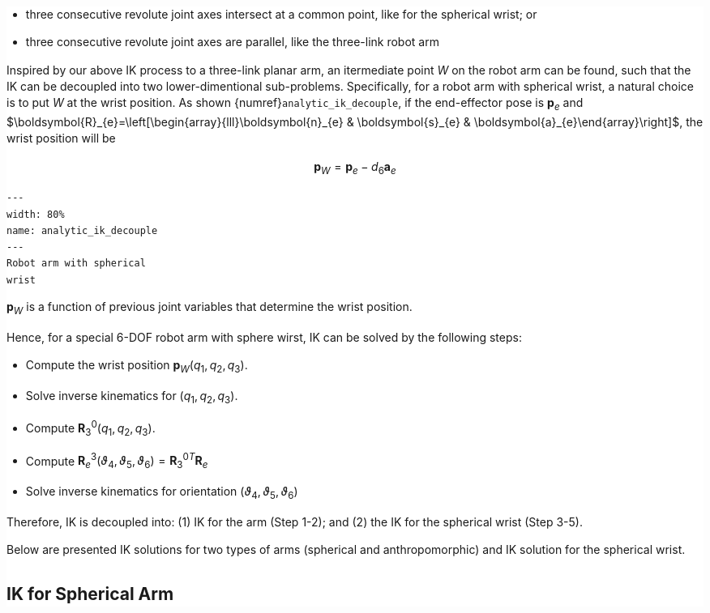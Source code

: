 -   three consecutive revolute joint axes intersect at a common point,
    like for the spherical wrist; or 

-   three consecutive revolute joint axes are parallel, like the
    three-link robot arm

Inspired by our above IK process to a three-link planar arm, an itermediate point $W$ on the
robot arm can be found, such that the IK can be decoupled into
two lower-dimentional sub-problems. Specifically, for a robot arm with
spherical wrist, a natural choice is to put $W$ at the
wrist position. 
As shown {numref}`analytic_ik_decouple`, if the end-effector pose is $\boldsymbol{p}_{e}$ and
$\boldsymbol{R}_{e}=\left[\begin{array}{lll}\boldsymbol{n}_{e} & \boldsymbol{s}_{e} & \boldsymbol{a}_{e}\end{array}\right]$,
the wrist position will be

$$\boldsymbol{p}_{W}=\boldsymbol{p}_{e}-d_{6} \boldsymbol{a}_{e}$$

```{figure} ./kinematics/analytic_ik_decouple.jpg
---
width: 80%
name: analytic_ik_decouple
---
Robot arm with spherical
wrist
```

$\boldsymbol{p}_{W}$ is a function of previous joint variables that determine the wrist
position. 




Hence, for a special 6-DOF robot arm with sphere wirst, 
IK can be solved by the following steps:

-   Compute the wrist position
    $\boldsymbol{p}_{W}\left(q_{1}, q_{2}, q_{3}\right)$.

-   Solve inverse kinematics for $\left(q_{1}, q_{2}, q_{3}\right)$.

-   Compute $\boldsymbol{R}_{3}^{0}\left(q_{1}, q_{2}, q_{3}\right)$.

-   Compute
    $\boldsymbol{R}_{e}^{3}\left(\vartheta_{4}, \vartheta_{5}, \vartheta_{6}\right)=\boldsymbol{R}_{3}^{0 T} \boldsymbol{R}_e$

-   Solve inverse kinematics for orientation
    $\left(\vartheta_{4}, \vartheta_{5}, \vartheta_{6}\right)$

Therefore, IK is decoupled into: (1) IK for the arm (Step 1-2); and  (2) the IK for the spherical wrist (Step 3-5). 


Below are presented IK
solutions for two types of arms (spherical and anthropomorphic)  and IK solution for the spherical wrist.

## IK for Spherical Arm
